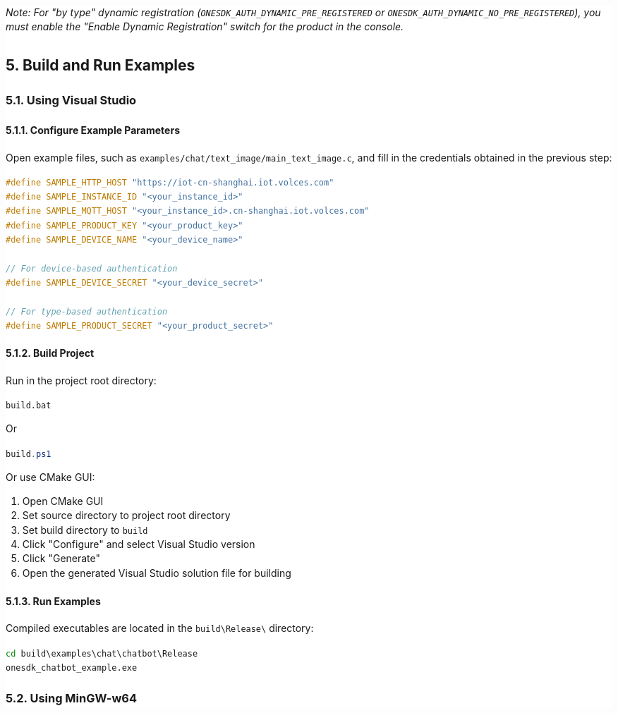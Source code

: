 *Note: For "by type" dynamic registration (`ONESDK_AUTH_DYNAMIC_PRE_REGISTERED` or `ONESDK_AUTH_DYNAMIC_NO_PRE_REGISTERED`), you must enable the "Enable Dynamic Registration" switch for the product in the console.*

## 5. Build and Run Examples

### 5.1. Using Visual Studio

#### 5.1.1. Configure Example Parameters
Open example files, such as `examples/chat/text_image/main_text_image.c`, and fill in the credentials obtained in the previous step:

```c
#define SAMPLE_HTTP_HOST "https://iot-cn-shanghai.iot.volces.com"
#define SAMPLE_INSTANCE_ID "<your_instance_id>"
#define SAMPLE_MQTT_HOST "<your_instance_id>.cn-shanghai.iot.volces.com"
#define SAMPLE_PRODUCT_KEY "<your_product_key>"
#define SAMPLE_DEVICE_NAME "<your_device_name>"

// For device-based authentication
#define SAMPLE_DEVICE_SECRET "<your_device_secret>" 

// For type-based authentication
#define SAMPLE_PRODUCT_SECRET "<your_product_secret>"
```

#### 5.1.2. Build Project

Run in the project root directory:

```cmd
build.bat
```
Or

```powershell
build.ps1
```

Or use CMake GUI:
1. Open CMake GUI
2. Set source directory to project root directory
3. Set build directory to `build`
4. Click "Configure" and select Visual Studio version
5. Click "Generate"
6. Open the generated Visual Studio solution file for building

#### 5.1.3. Run Examples
Compiled executables are located in the `build\Release\` directory:
```cmd
cd build\examples\chat\chatbot\Release
onesdk_chatbot_example.exe
```

### 5.2. Using MinGW-w64
